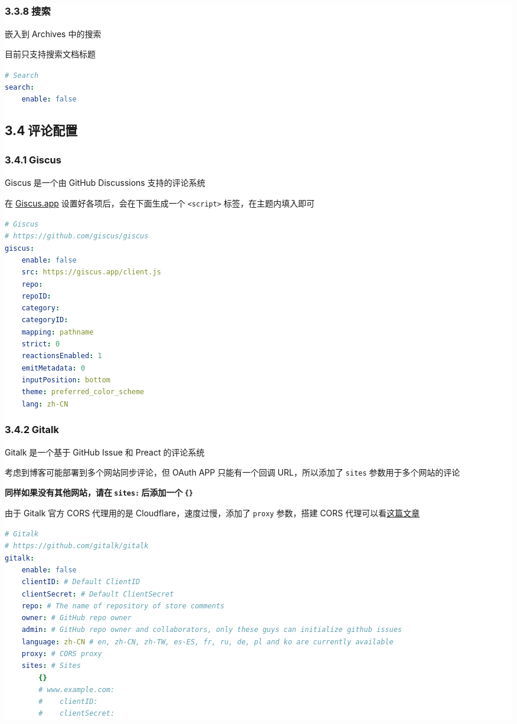 ### 3.3.8 搜索

嵌入到 Archives 中的搜索

目前只支持搜索文档标题

```yaml
# Search
search:
    enable: false
```

## 3.4 评论配置

### 3.4.1 Giscus

Giscus 是一个由 GitHub Discussions 支持的评论系统

在 [Giscus.app](https://giscus.app) 设置好各项后，会在下面生成一个 `<script>` 标签，在主题内填入即可

```yaml
# Giscus
# https://github.com/giscus/giscus
giscus:
    enable: false
    src: https://giscus.app/client.js
    repo:
    repoID:
    category:
    categoryID:
    mapping: pathname
    strict: 0
    reactionsEnabled: 1
    emitMetadata: 0
    inputPosition: bottom
    theme: preferred_color_scheme
    lang: zh-CN
```

### 3.4.2 Gitalk

Gitalk 是一个基于 GitHub Issue 和 Preact 的评论系统

考虑到博客可能部署到多个网站同步评论，但 OAuth APP 只能有一个回调 URL，所以添加了 `sites` 参数用于多个网站的评论

**同样如果没有其他网站，请在 `sites:` 后添加一个 `{}`**

由于 Gitalk 官方 CORS 代理用的是 Cloudflare，速度过慢，添加了 `proxy` 参数，搭建 CORS 代理可以看[这篇文章](https://argvchs.github.io/2022/07/04/build-cors-anywhere)

```yaml
# Gitalk
# https://github.com/gitalk/gitalk
gitalk:
    enable: false
    clientID: # Default ClientID
    clientSecret: # Default ClientSecret
    repo: # The name of repository of store comments
    owner: # GitHub repo owner
    admin: # GitHub repo owner and collaborators, only these guys can initialize github issues
    language: zh-CN # en, zh-CN, zh-TW, es-ES, fr, ru, de, pl and ko are currently available
    proxy: # CORS proxy
    sites: # Sites
        {}
        # www.example.com:
        #    clientID:
        #    clientSecret:
```